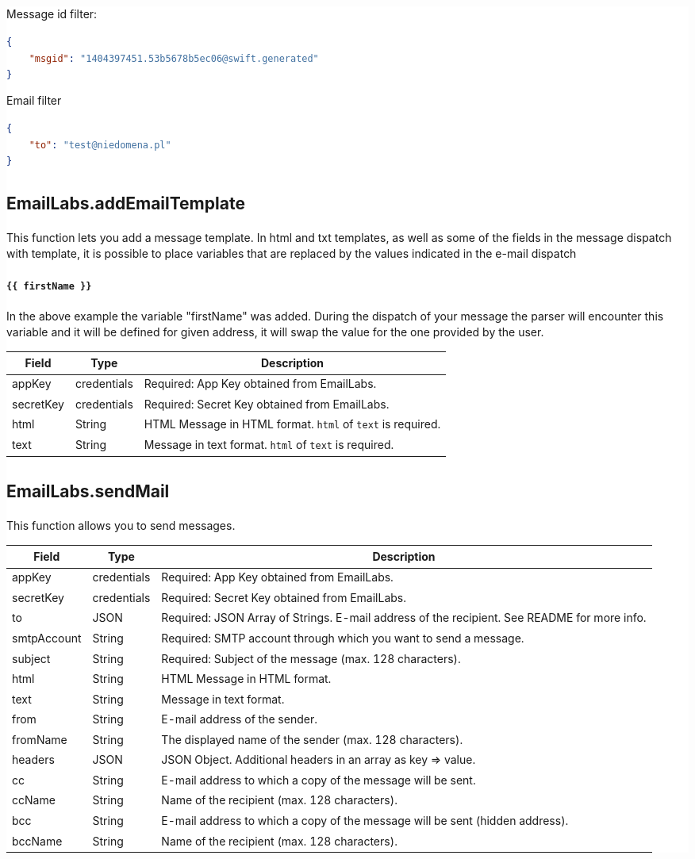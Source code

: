 Message id filter:
```json
{
	"msgid": "1404397451.53b5678b5ec06@swift.generated"
}
```

Email filter
```json
{
	"to": "test@niedomena.pl"
}
```

## EmailLabs.addEmailTemplate
This function lets you add a message template.
In html and txt templates, as well as some of the fields in the message dispatch with template, it is possible to place variables that are replaced by the values indicated in the e-mail dispatch

#### `{{ firstName }}`

In the above example the variable "firstName" was added. During the dispatch of your message the parser will encounter this variable and it will be defined for given address, it will swap the value for the one provided by the user.


| Field    | Type       | Description
|----------|------------|----------
| appKey   | credentials| Required: App Key obtained from EmailLabs.
| secretKey| credentials| Required: Secret Key obtained from EmailLabs.
| html     | String     | HTML Message in HTML format. `html` of `text` is required.
| text     | String     | Message in text format. `html` of `text` is required.

## EmailLabs.sendMail
This function allows you to send messages.

| Field      | Type       | Description
|------------|------------|----------
| appKey     | credentials| Required: App Key obtained from EmailLabs.
| secretKey  | credentials| Required: Secret Key obtained from EmailLabs.
| to         | JSON       | Required: JSON Array of Strings. E-mail address of the recipient. See README for more info.
| smtpAccount| String     | Required: SMTP account through which you want to send a message.
| subject    | String     | Required: Subject of the message (max. 128 characters).
| html       | String     | HTML Message in HTML format.
| text       | String     | Message in text format.
| from       | String     | E-mail address of the sender.
| fromName   | String     | The displayed name of the sender (max. 128 characters).
| headers    | JSON       | JSON Object. Additional headers in an array as key => value.
| cc         | String     | E-mail address to which a copy of the message will be sent.
| ccName     | String     | Name of the recipient (max. 128 characters).
| bcc        | String     | E-mail address to which a copy of the message will be sent (hidden address).
| bccName    | String     | Name of the recipient (max. 128 characters).